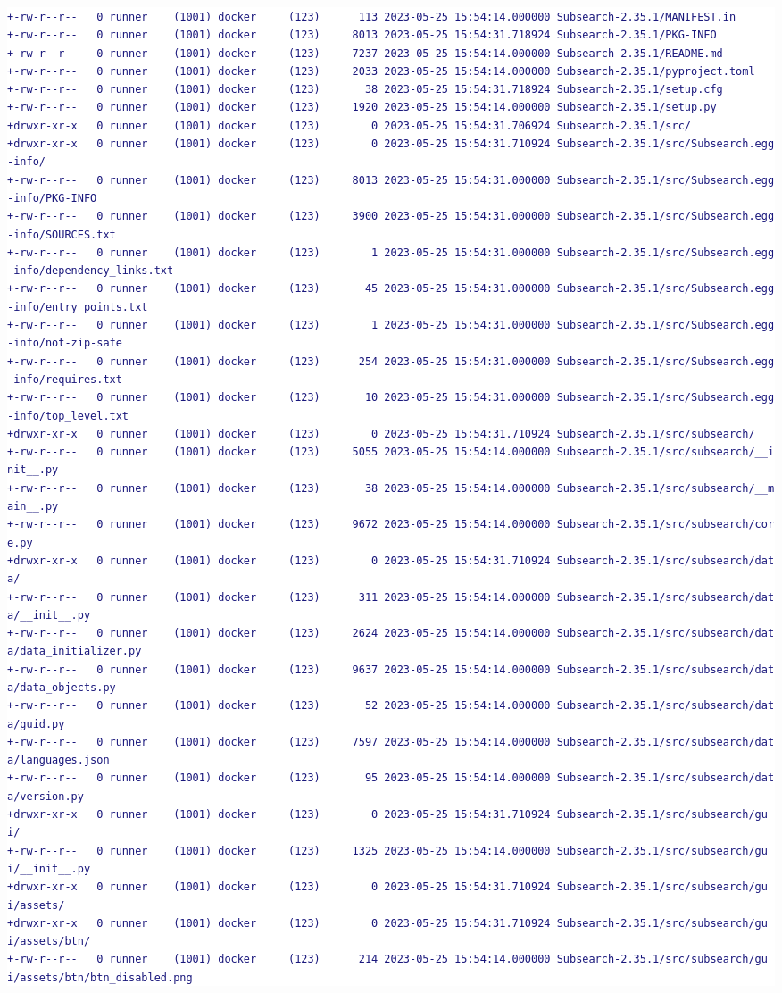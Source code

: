 ```diff
+-rw-r--r--   0 runner    (1001) docker     (123)      113 2023-05-25 15:54:14.000000 Subsearch-2.35.1/MANIFEST.in
+-rw-r--r--   0 runner    (1001) docker     (123)     8013 2023-05-25 15:54:31.718924 Subsearch-2.35.1/PKG-INFO
+-rw-r--r--   0 runner    (1001) docker     (123)     7237 2023-05-25 15:54:14.000000 Subsearch-2.35.1/README.md
+-rw-r--r--   0 runner    (1001) docker     (123)     2033 2023-05-25 15:54:14.000000 Subsearch-2.35.1/pyproject.toml
+-rw-r--r--   0 runner    (1001) docker     (123)       38 2023-05-25 15:54:31.718924 Subsearch-2.35.1/setup.cfg
+-rw-r--r--   0 runner    (1001) docker     (123)     1920 2023-05-25 15:54:14.000000 Subsearch-2.35.1/setup.py
+drwxr-xr-x   0 runner    (1001) docker     (123)        0 2023-05-25 15:54:31.706924 Subsearch-2.35.1/src/
+drwxr-xr-x   0 runner    (1001) docker     (123)        0 2023-05-25 15:54:31.710924 Subsearch-2.35.1/src/Subsearch.egg-info/
+-rw-r--r--   0 runner    (1001) docker     (123)     8013 2023-05-25 15:54:31.000000 Subsearch-2.35.1/src/Subsearch.egg-info/PKG-INFO
+-rw-r--r--   0 runner    (1001) docker     (123)     3900 2023-05-25 15:54:31.000000 Subsearch-2.35.1/src/Subsearch.egg-info/SOURCES.txt
+-rw-r--r--   0 runner    (1001) docker     (123)        1 2023-05-25 15:54:31.000000 Subsearch-2.35.1/src/Subsearch.egg-info/dependency_links.txt
+-rw-r--r--   0 runner    (1001) docker     (123)       45 2023-05-25 15:54:31.000000 Subsearch-2.35.1/src/Subsearch.egg-info/entry_points.txt
+-rw-r--r--   0 runner    (1001) docker     (123)        1 2023-05-25 15:54:31.000000 Subsearch-2.35.1/src/Subsearch.egg-info/not-zip-safe
+-rw-r--r--   0 runner    (1001) docker     (123)      254 2023-05-25 15:54:31.000000 Subsearch-2.35.1/src/Subsearch.egg-info/requires.txt
+-rw-r--r--   0 runner    (1001) docker     (123)       10 2023-05-25 15:54:31.000000 Subsearch-2.35.1/src/Subsearch.egg-info/top_level.txt
+drwxr-xr-x   0 runner    (1001) docker     (123)        0 2023-05-25 15:54:31.710924 Subsearch-2.35.1/src/subsearch/
+-rw-r--r--   0 runner    (1001) docker     (123)     5055 2023-05-25 15:54:14.000000 Subsearch-2.35.1/src/subsearch/__init__.py
+-rw-r--r--   0 runner    (1001) docker     (123)       38 2023-05-25 15:54:14.000000 Subsearch-2.35.1/src/subsearch/__main__.py
+-rw-r--r--   0 runner    (1001) docker     (123)     9672 2023-05-25 15:54:14.000000 Subsearch-2.35.1/src/subsearch/core.py
+drwxr-xr-x   0 runner    (1001) docker     (123)        0 2023-05-25 15:54:31.710924 Subsearch-2.35.1/src/subsearch/data/
+-rw-r--r--   0 runner    (1001) docker     (123)      311 2023-05-25 15:54:14.000000 Subsearch-2.35.1/src/subsearch/data/__init__.py
+-rw-r--r--   0 runner    (1001) docker     (123)     2624 2023-05-25 15:54:14.000000 Subsearch-2.35.1/src/subsearch/data/data_initializer.py
+-rw-r--r--   0 runner    (1001) docker     (123)     9637 2023-05-25 15:54:14.000000 Subsearch-2.35.1/src/subsearch/data/data_objects.py
+-rw-r--r--   0 runner    (1001) docker     (123)       52 2023-05-25 15:54:14.000000 Subsearch-2.35.1/src/subsearch/data/guid.py
+-rw-r--r--   0 runner    (1001) docker     (123)     7597 2023-05-25 15:54:14.000000 Subsearch-2.35.1/src/subsearch/data/languages.json
+-rw-r--r--   0 runner    (1001) docker     (123)       95 2023-05-25 15:54:14.000000 Subsearch-2.35.1/src/subsearch/data/version.py
+drwxr-xr-x   0 runner    (1001) docker     (123)        0 2023-05-25 15:54:31.710924 Subsearch-2.35.1/src/subsearch/gui/
+-rw-r--r--   0 runner    (1001) docker     (123)     1325 2023-05-25 15:54:14.000000 Subsearch-2.35.1/src/subsearch/gui/__init__.py
+drwxr-xr-x   0 runner    (1001) docker     (123)        0 2023-05-25 15:54:31.710924 Subsearch-2.35.1/src/subsearch/gui/assets/
+drwxr-xr-x   0 runner    (1001) docker     (123)        0 2023-05-25 15:54:31.710924 Subsearch-2.35.1/src/subsearch/gui/assets/btn/
+-rw-r--r--   0 runner    (1001) docker     (123)      214 2023-05-25 15:54:14.000000 Subsearch-2.35.1/src/subsearch/gui/assets/btn/btn_disabled.png
```